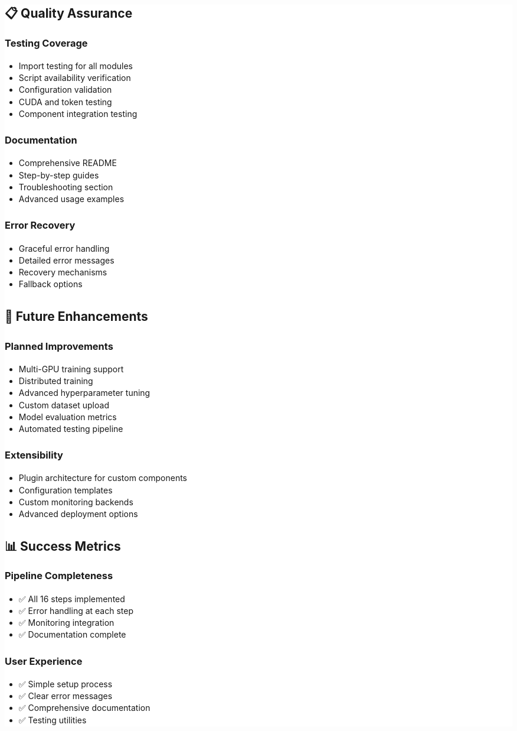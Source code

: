 ## 📋 Quality Assurance

### **Testing Coverage**
- Import testing for all modules
- Script availability verification
- Configuration validation
- CUDA and token testing
- Component integration testing

### **Documentation**
- Comprehensive README
- Step-by-step guides
- Troubleshooting section
- Advanced usage examples

### **Error Recovery**
- Graceful error handling
- Detailed error messages
- Recovery mechanisms
- Fallback options

## 🚀 Future Enhancements

### **Planned Improvements**
- Multi-GPU training support
- Distributed training
- Advanced hyperparameter tuning
- Custom dataset upload
- Model evaluation metrics
- Automated testing pipeline

### **Extensibility**
- Plugin architecture for custom components
- Configuration templates
- Custom monitoring backends
- Advanced deployment options

## 📊 Success Metrics

### **Pipeline Completeness**
- ✅ All 16 steps implemented
- ✅ Error handling at each step
- ✅ Monitoring integration
- ✅ Documentation complete

### **User Experience**
- ✅ Simple setup process
- ✅ Clear error messages
- ✅ Comprehensive documentation
- ✅ Testing utilities
